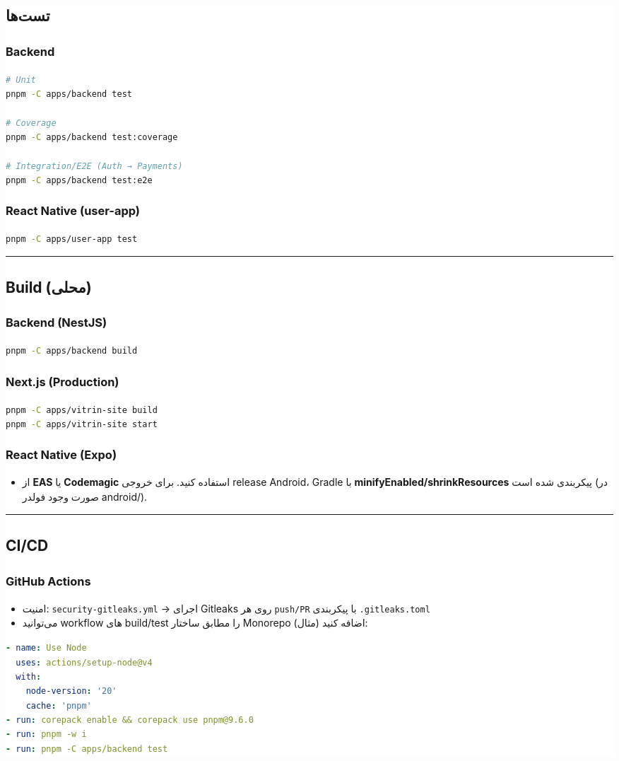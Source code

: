 
## تست‌ها
### Backend
```bash
# Unit
pnpm -C apps/backend test

# Coverage
pnpm -C apps/backend test:coverage

# Integration/E2E (Auth → Payments)
pnpm -C apps/backend test:e2e
```

### React Native (user-app)
```bash
pnpm -C apps/user-app test
```

---

## Build (محلی)
### Backend (NestJS)
```bash
pnpm -C apps/backend build
```

### Next.js (Production)
```bash
pnpm -C apps/vitrin-site build
pnpm -C apps/vitrin-site start
```

### React Native (Expo)
- از **EAS** یا **Codemagic** استفاده کنید. برای خروجی release Android، Gradle با **minifyEnabled/shrinkResources** پیکربندی شده است (در صورت وجود فولدر android/).

---

## CI/CD
### GitHub Actions
- امنیت: `security-gitleaks.yml` → اجرای Gitleaks روی هر `push/PR` با پیکربندی `.gitleaks.toml`
- می‌توانید workflow های build/test را مطابق ساختار Monorepo اضافه کنید (مثال):
```yaml
- name: Use Node
  uses: actions/setup-node@v4
  with:
    node-version: '20'
    cache: 'pnpm'
- run: corepack enable && corepack use pnpm@9.6.0
- run: pnpm -w i
- run: pnpm -C apps/backend test
```
